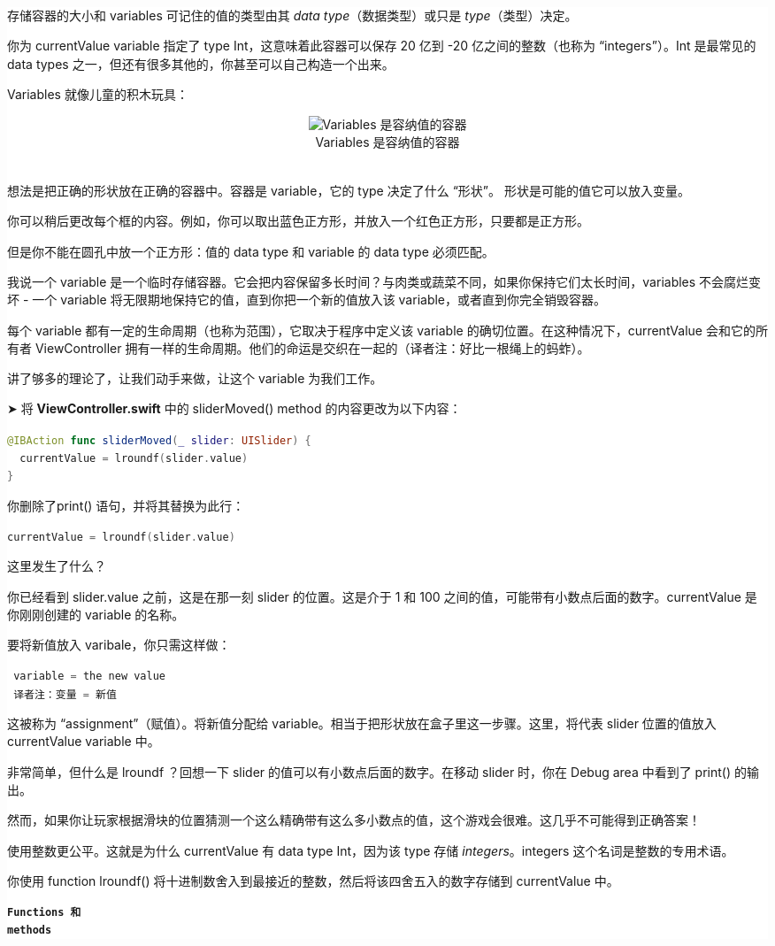 存储容器的大小和 variables 可记住的值的类型由其 *data type*（数据类型）或只是 *type*（类型）决定。

你为 currentValue variable 指定了 type Int，这意味着此容器可以保存 20 亿到 -20 亿之间的整数（也称为 “integers”）。Int 是最常见的 data types 之一，但还有很多其他的，你甚至可以自己构造一个出来。

Variables 就像儿童的积木玩具：

<div align="center"><img alt="Variables 是容纳值的容器" src="http://imgur.com/ZKTrOpv.png"/></div><center>Variables 是容纳值的容器</center>

<br>

想法是把正确的形状放在正确的容器中。容器是 variable，它的 type 决定了什么 “形状”。 形状是可能的值它可以放入变量。

你可以稍后更改每个框的内容。例如，你可以取出蓝色正方形，并放入一个红色正方形，只要都是正方形。

但是你不能在圆孔中放一个正方形：值的 data type 和 variable 的 data type 必须匹配。

我说一个 variable 是一个临时存储容器。它会把内容保留多长时间？与肉类或蔬菜不同，如果你保持它们太长时间，variables 不会腐烂变坏 - 一个 variable 将无限期地保持它的值，直到你把一个新的值放入该 variable，或者直到你完全销毁容器。

每个 variable 都有一定的生命周期（也称为范围），它取决于程序中定义该 variable 的确切位置。在这种情况下，currentValue 会和它的所有者 ViewController 拥有一样的生命周期。他们的命运是交织在一起的（译者注：好比一根绳上的蚂蚱）。

讲了够多的理论了，让我们动手来做，让这个 variable 为我们工作。

➤ 将 **ViewController.swift** 中的 sliderMoved() method 的内容更改为以下内容：

```swift
@IBAction func sliderMoved(_ slider: UISlider) {
  currentValue = lroundf(slider.value)
}
```

你删除了print() 语句，并将其替换为此行：

```swift
currentValue = lroundf(slider.value)
```

这里发生了什么？

你已经看到 slider.value 之前，这是在那一刻 slider 的位置。这是介于 1 和 100 之间的值，可能带有小数点后面的数字。currentValue 是你刚刚创建的 variable 的名称。

要将新值放入 varibale，你只需这样做：

```swift
 variable = the new value
 译者注：变量 = 新值
```

这被称为 “assignment”（赋值）。将新值分配给 variable。相当于把形状放在盒子里这一步骤。这里，将代表 slider 位置的值放入 currentValue variable 中。

非常简单，但什么是 lroundf ？回想一下 slider 的值可以有小数点后面的数字。在移动 slider 时，你在 Debug area 中看到了 print() 的输出。

然而，如果你让玩家根据滑块的位置猜测一个这么精确带有这么多小数点的值，这个游戏会很难。这几乎不可能得到正确答案！

使用整数更公平。这就是为什么 currentValue 有 data type Int，因为该 type 存储 *integers*。integers 这个名词是整数的专用术语。

你使用 function lroundf() 将十进制数舍入到最接近的整数，然后将该四舍五入的数字存储到 currentValue 中。

<code class="highlighter-rouge"><strong>Functions 和 methods</strong></code>
